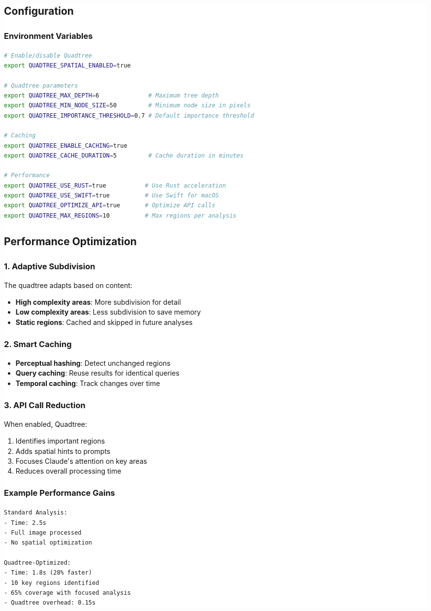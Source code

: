 ## Configuration

### Environment Variables

```bash
# Enable/disable Quadtree
export QUADTREE_SPATIAL_ENABLED=true

# Quadtree parameters
export QUADTREE_MAX_DEPTH=6              # Maximum tree depth
export QUADTREE_MIN_NODE_SIZE=50         # Minimum node size in pixels
export QUADTREE_IMPORTANCE_THRESHOLD=0.7 # Default importance threshold

# Caching
export QUADTREE_ENABLE_CACHING=true
export QUADTREE_CACHE_DURATION=5         # Cache duration in minutes

# Performance
export QUADTREE_USE_RUST=true           # Use Rust acceleration
export QUADTREE_USE_SWIFT=true          # Use Swift for macOS
export QUADTREE_OPTIMIZE_API=true       # Optimize API calls
export QUADTREE_MAX_REGIONS=10          # Max regions per analysis
```

## Performance Optimization

### 1. Adaptive Subdivision

The quadtree adapts based on content:
- **High complexity areas**: More subdivision for detail
- **Low complexity areas**: Less subdivision to save memory
- **Static regions**: Cached and skipped in future analyses

### 2. Smart Caching

- **Perceptual hashing**: Detect unchanged regions
- **Query caching**: Reuse results for identical queries
- **Temporal caching**: Track changes over time

### 3. API Call Reduction

When enabled, Quadtree:
1. Identifies important regions
2. Adds spatial hints to prompts
3. Focuses Claude's attention on key areas
4. Reduces overall processing time

### Example Performance Gains

```
Standard Analysis:
- Time: 2.5s
- Full image processed
- No spatial optimization

Quadtree-Optimized:
- Time: 1.8s (28% faster)
- 10 key regions identified
- 65% coverage with focused analysis
- Quadtree overhead: 0.15s
```
